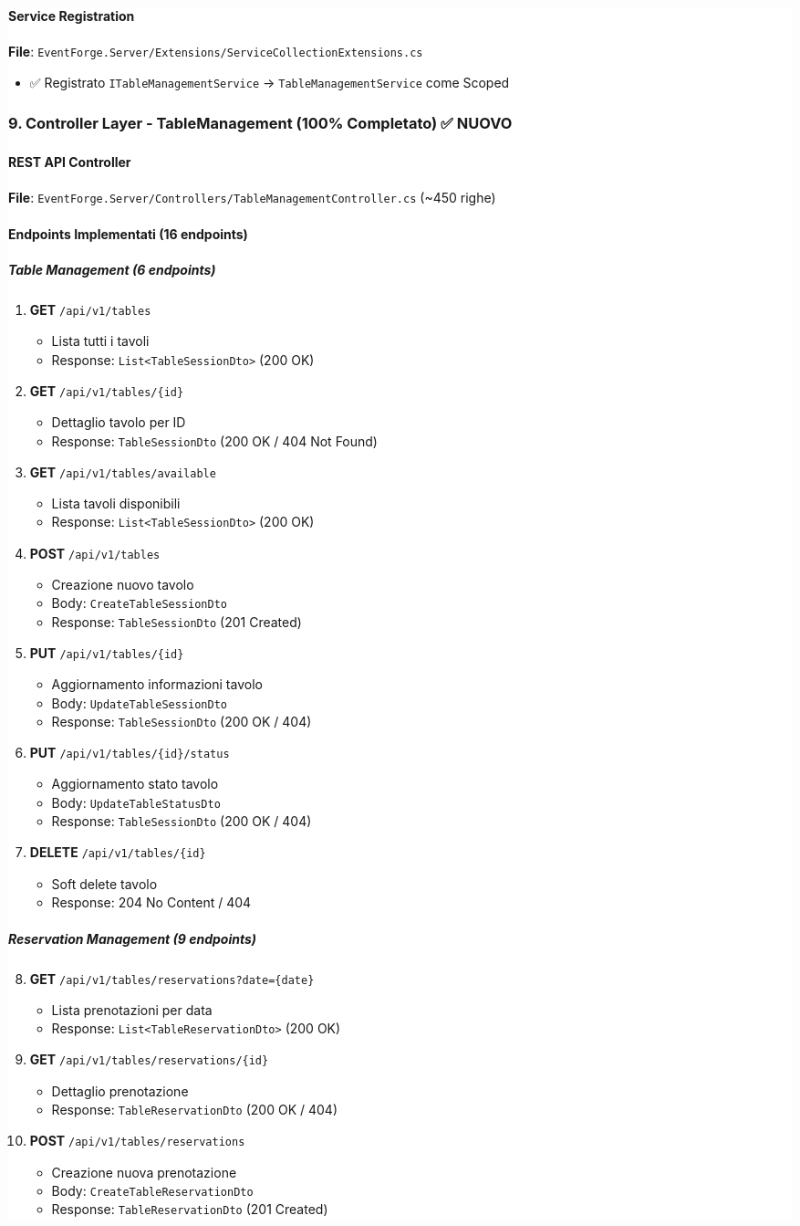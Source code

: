 #### Service Registration
**File**: `EventForge.Server/Extensions/ServiceCollectionExtensions.cs`

- ✅ Registrato `ITableManagementService` → `TableManagementService` come Scoped

### 9. Controller Layer - TableManagement (100% Completato) ✅ **NUOVO**

#### REST API Controller
**File**: `EventForge.Server/Controllers/TableManagementController.cs` (~450 righe)

#### Endpoints Implementati (16 endpoints)

##### Table Management (6 endpoints)
1. **GET** `/api/v1/tables`
   - Lista tutti i tavoli
   - Response: `List<TableSessionDto>` (200 OK)

2. **GET** `/api/v1/tables/{id}`
   - Dettaglio tavolo per ID
   - Response: `TableSessionDto` (200 OK / 404 Not Found)

3. **GET** `/api/v1/tables/available`
   - Lista tavoli disponibili
   - Response: `List<TableSessionDto>` (200 OK)

4. **POST** `/api/v1/tables`
   - Creazione nuovo tavolo
   - Body: `CreateTableSessionDto`
   - Response: `TableSessionDto` (201 Created)

5. **PUT** `/api/v1/tables/{id}`
   - Aggiornamento informazioni tavolo
   - Body: `UpdateTableSessionDto`
   - Response: `TableSessionDto` (200 OK / 404)

6. **PUT** `/api/v1/tables/{id}/status`
   - Aggiornamento stato tavolo
   - Body: `UpdateTableStatusDto`
   - Response: `TableSessionDto` (200 OK / 404)

7. **DELETE** `/api/v1/tables/{id}`
   - Soft delete tavolo
   - Response: 204 No Content / 404

##### Reservation Management (9 endpoints)
8. **GET** `/api/v1/tables/reservations?date={date}`
   - Lista prenotazioni per data
   - Response: `List<TableReservationDto>` (200 OK)

9. **GET** `/api/v1/tables/reservations/{id}`
   - Dettaglio prenotazione
   - Response: `TableReservationDto` (200 OK / 404)

10. **POST** `/api/v1/tables/reservations`
    - Creazione nuova prenotazione
    - Body: `CreateTableReservationDto`
    - Response: `TableReservationDto` (201 Created)
